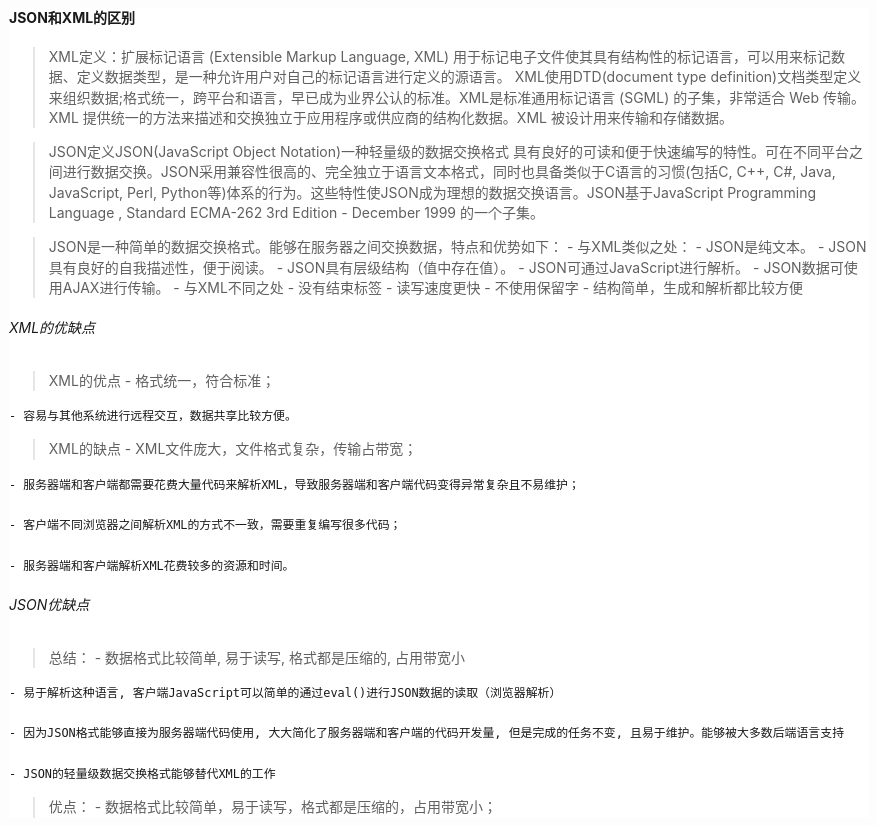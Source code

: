 



#### JSON和XML的区别
> XML定义：扩展标记语言 (Extensible Markup Language, XML)
    用于标记电子文件使其具有结构性的标记语言，可以用来标记数据、定义数据类型，是一种允许用户对自己的标记语言进行定义的源语言。 XML使用DTD(document type definition)文档类型定义来组织数据;格式统一，跨平台和语言，早已成为业界公认的标准。XML是标准通用标记语言 (SGML) 的子集，非常适合 Web 传输。XML 提供统一的方法来描述和交换独立于应用程序或供应商的结构化数据。XML 被设计用来传输和存储数据。

> JSON定义JSON(JavaScript Object Notation)一种轻量级的数据交换格式
    具有良好的可读和便于快速编写的特性。可在不同平台之间进行数据交换。JSON采用兼容性很高的、完全独立于语言文本格式，同时也具备类似于C语言的习惯(包括C, C++, C#, Java, JavaScript, Perl, Python等)体系的行为。这些特性使JSON成为理想的数据交换语言。JSON基于JavaScript Programming Language , Standard ECMA-262 3rd Edition - December 1999 的一个子集。

> JSON是一种简单的数据交换格式。能够在服务器之间交换数据，特点和优势如下：
    - 与XML类似之处：
        - JSON是纯文本。
        - JSON具有良好的自我描述性，便于阅读。
        - JSON具有层级结构（值中存在值）。
        - JSON可通过JavaScript进行解析。
        - JSON数据可使用AJAX进行传输。
    - 与XML不同之处
        - 没有结束标签
        - 读写速度更快
        - 不使用保留字
        - 结构简单，生成和解析都比较方便






###### XML的优缺点
> XML的优点
    - 格式统一，符合标准；

    - 容易与其他系统进行远程交互，数据共享比较方便。

> XML的缺点
    - XML文件庞大，文件格式复杂，传输占带宽；

    - 服务器端和客户端都需要花费大量代码来解析XML，导致服务器端和客户端代码变得异常复杂且不易维护；

    - 客户端不同浏览器之间解析XML的方式不一致，需要重复编写很多代码；

    - 服务器端和客户端解析XML花费较多的资源和时间。




###### JSON优缺点
> 总结：
    - 数据格式比较简单, 易于读写, 格式都是压缩的, 占用带宽小

    - 易于解析这种语言, 客户端JavaScript可以简单的通过eval()进行JSON数据的读取（浏览器解析）

    - 因为JSON格式能够直接为服务器端代码使用, 大大简化了服务器端和客户端的代码开发量, 但是完成的任务不变, 且易于维护。能够被大多数后端语言支持

    - JSON的轻量级数据交换格式能够替代XML的工作

> 优点：
    - 数据格式比较简单，易于读写，格式都是压缩的，占用带宽小；

